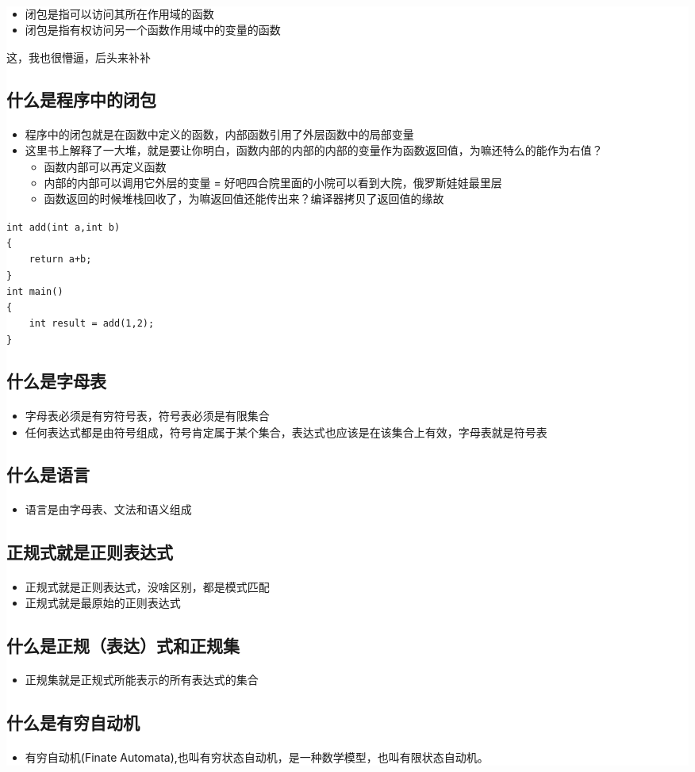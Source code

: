 * 闭包是指可以访问其所在作用域的函数
* 闭包是指有权访问另一个函数作用域中的变量的函数


这，我也很懵逼，后头来补补


## 什么是程序中的闭包

* 程序中的闭包就是在函数中定义的函数，内部函数引用了外层函数中的局部变量
* 这里书上解释了一大堆，就是要让你明白，函数内部的内部的内部的变量作为函数返回值，为嘛还特么的能作为右值？
	- 函数内部可以再定义函数
	- 内部的内部可以调用它外层的变量 = 好吧四合院里面的小院可以看到大院，俄罗斯娃娃最里层
	- 函数返回的时候堆栈回收了，为嘛返回值还能传出来？编译器拷贝了返回值的缘故

```
int add(int a,int b)
{
	return a+b;
}
int main()
{
	int result = add(1,2);
}
```


## 什么是字母表

* 字母表必须是有穷符号表，符号表必须是有限集合
* 任何表达式都是由符号组成，符号肯定属于某个集合，表达式也应该是在该集合上有效，字母表就是符号表

## 什么是语言

* 语言是由字母表、文法和语义组成

## 正规式就是正则表达式

* 正规式就是正则表达式，没啥区别，都是模式匹配
* 正规式就是最原始的正则表达式

## 什么是正规（表达）式和正规集

* 正规集就是正规式所能表示的所有表达式的集合

## 什么是有穷自动机

* 有穷自动机(Finate Automata),也叫有穷状态自动机，是一种数学模型，也叫有限状态自动机。
